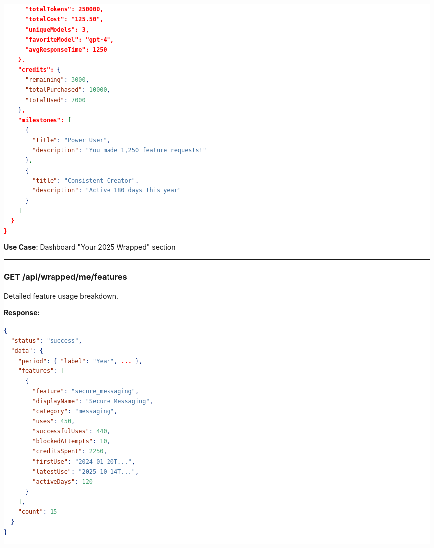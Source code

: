 ```json
      "totalTokens": 250000,
      "totalCost": "125.50",
      "uniqueModels": 3,
      "favoriteModel": "gpt-4",
      "avgResponseTime": 1250
    },
    "credits": {
      "remaining": 3000,
      "totalPurchased": 10000,
      "totalUsed": 7000
    },
    "milestones": [
      {
        "title": "Power User",
        "description": "You made 1,250 feature requests!"
      },
      {
        "title": "Consistent Creator",
        "description": "Active 180 days this year"
      }
    ]
  }
}
```

**Use Case**: Dashboard "Your 2025 Wrapped" section

---

### GET /api/wrapped/me/features

Detailed feature usage breakdown.

**Response:**
```json
{
  "status": "success",
  "data": {
    "period": { "label": "Year", ... },
    "features": [
      {
        "feature": "secure_messaging",
        "displayName": "Secure Messaging",
        "category": "messaging",
        "uses": 450,
        "successfulUses": 440,
        "blockedAttempts": 10,
        "creditsSpent": 2250,
        "firstUse": "2024-01-20T...",
        "latestUse": "2025-10-14T...",
        "activeDays": 120
      }
    ],
    "count": 15
  }
}
```

---